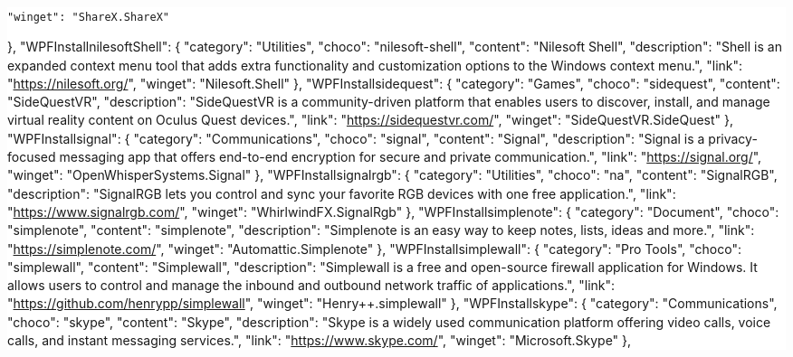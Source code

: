     "winget": "ShareX.ShareX"
  },
  "WPFInstallnilesoftShell": {
    "category": "Utilities",
    "choco": "nilesoft-shell",
    "content": "Nilesoft Shell",
    "description": "Shell is an expanded context menu tool that adds extra functionality and customization options to the Windows context menu.",
    "link": "https://nilesoft.org/",
    "winget": "Nilesoft.Shell"
  },
  "WPFInstallsidequest": {
    "category": "Games",
    "choco": "sidequest",
    "content": "SideQuestVR",
    "description": "SideQuestVR is a community-driven platform that enables users to discover, install, and manage virtual reality content on Oculus Quest devices.",
    "link": "https://sidequestvr.com/",
    "winget": "SideQuestVR.SideQuest"
  },
  "WPFInstallsignal": {
    "category": "Communications",
    "choco": "signal",
    "content": "Signal",
    "description": "Signal is a privacy-focused messaging app that offers end-to-end encryption for secure and private communication.",
    "link": "https://signal.org/",
    "winget": "OpenWhisperSystems.Signal"
  },
  "WPFInstallsignalrgb": {
    "category": "Utilities",
    "choco": "na",
    "content": "SignalRGB",
    "description": "SignalRGB lets you control and sync your favorite RGB devices with one free application.",
    "link": "https://www.signalrgb.com/",
    "winget": "WhirlwindFX.SignalRgb"
  },
  "WPFInstallsimplenote": {
    "category": "Document",
    "choco": "simplenote",
    "content": "simplenote",
    "description": "Simplenote is an easy way to keep notes, lists, ideas and more.",
    "link": "https://simplenote.com/",
    "winget": "Automattic.Simplenote"
  },
  "WPFInstallsimplewall": {
    "category": "Pro Tools",
    "choco": "simplewall",
    "content": "Simplewall",
    "description": "Simplewall is a free and open-source firewall application for Windows. It allows users to control and manage the inbound and outbound network traffic of applications.",
    "link": "https://github.com/henrypp/simplewall",
    "winget": "Henry++.simplewall"
  },
  "WPFInstallskype": {
    "category": "Communications",
    "choco": "skype",
    "content": "Skype",
    "description": "Skype is a widely used communication platform offering video calls, voice calls, and instant messaging services.",
    "link": "https://www.skype.com/",
    "winget": "Microsoft.Skype"
  },